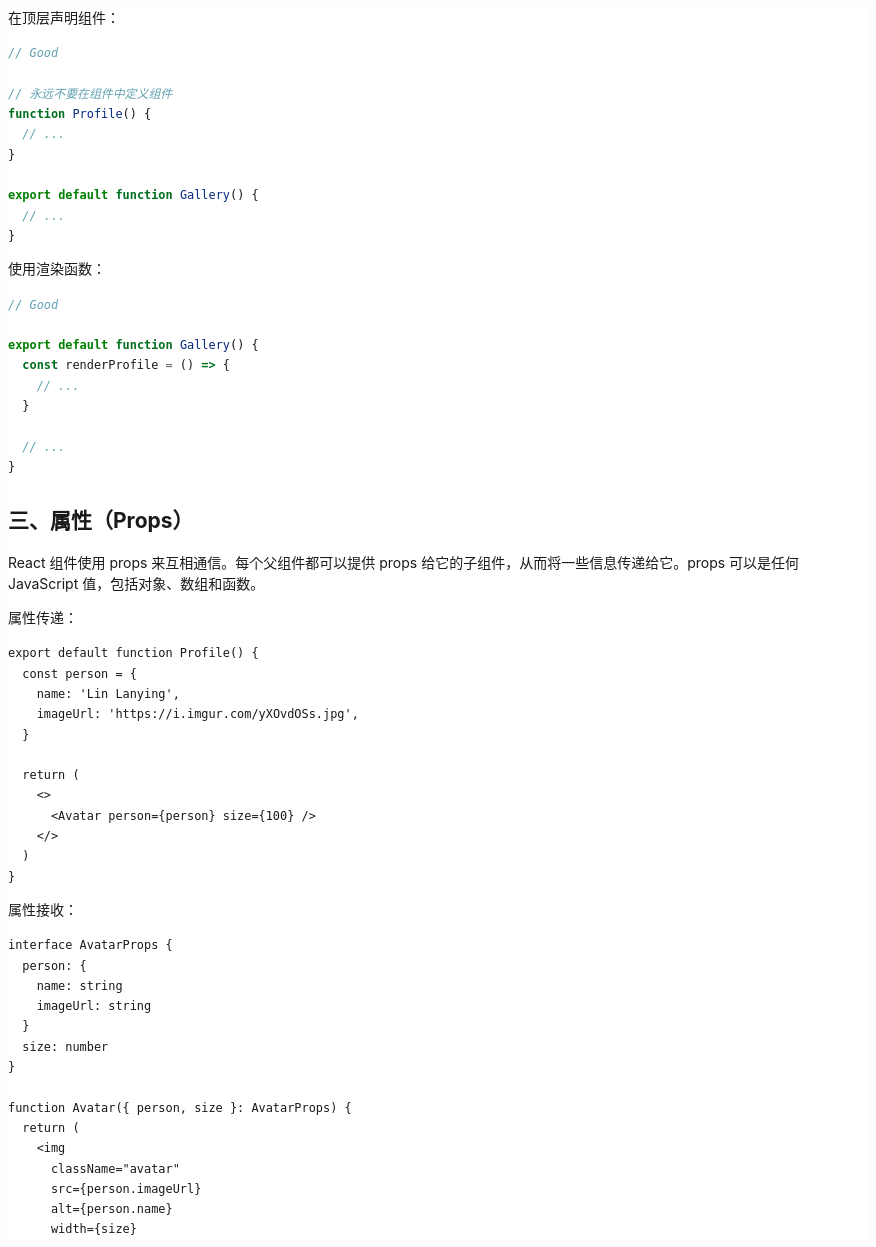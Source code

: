 在顶层声明组件：

```js
// Good

// 永远不要在组件中定义组件
function Profile() {
  // ...
}

export default function Gallery() {
  // ...
}
```

使用渲染函数：

```js
// Good

export default function Gallery() {
  const renderProfile = () => {
    // ...
  }

  // ...
}
```

## 三、属性（Props）

React 组件使用 props 来互相通信。每个父组件都可以提供 props 给它的子组件，从而将一些信息传递给它。props 可以是任何 JavaScript 值，包括对象、数组和函数。

属性传递：

```tsx
export default function Profile() {
  const person = {
    name: 'Lin Lanying',
    imageUrl: 'https://i.imgur.com/yXOvdOSs.jpg',
  }

  return (
    <>
      <Avatar person={person} size={100} />
    </>
  )
}
```

属性接收：

```tsx
interface AvatarProps {
  person: {
    name: string
    imageUrl: string
  }
  size: number
}

function Avatar({ person, size }: AvatarProps) {
  return (
    <img
      className="avatar"
      src={person.imageUrl}
      alt={person.name}
      width={size}
```